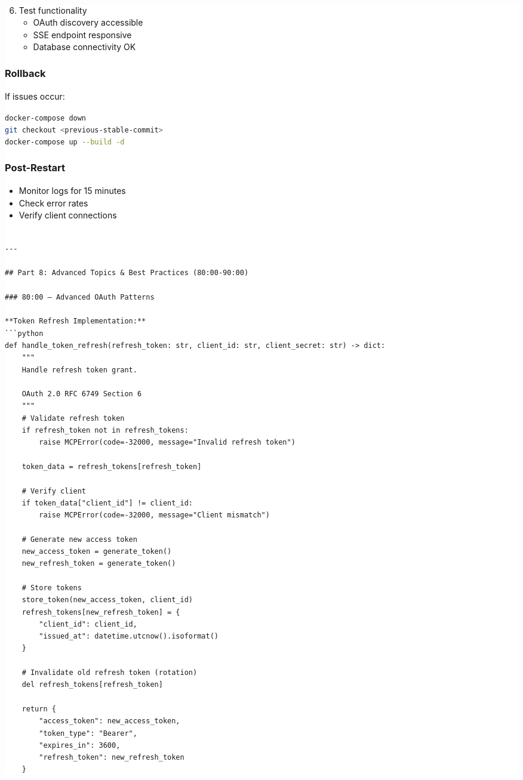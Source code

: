 6. Test functionality
   - OAuth discovery accessible
   - SSE endpoint responsive
   - Database connectivity OK

### Rollback
If issues occur:
```bash
docker-compose down
git checkout <previous-stable-commit>
docker-compose up --build -d
```

### Post-Restart
- Monitor logs for 15 minutes
- Check error rates
- Verify client connections
```

---

## Part 8: Advanced Topics & Best Practices (80:00-90:00)

### 80:00 — Advanced OAuth Patterns

**Token Refresh Implementation:**
```python
def handle_token_refresh(refresh_token: str, client_id: str, client_secret: str) -> dict:
    """
    Handle refresh token grant.
    
    OAuth 2.0 RFC 6749 Section 6
    """
    # Validate refresh token
    if refresh_token not in refresh_tokens:
        raise MCPError(code=-32000, message="Invalid refresh token")
    
    token_data = refresh_tokens[refresh_token]
    
    # Verify client
    if token_data["client_id"] != client_id:
        raise MCPError(code=-32000, message="Client mismatch")
    
    # Generate new access token
    new_access_token = generate_token()
    new_refresh_token = generate_token()
    
    # Store tokens
    store_token(new_access_token, client_id)
    refresh_tokens[new_refresh_token] = {
        "client_id": client_id,
        "issued_at": datetime.utcnow().isoformat()
    }
    
    # Invalidate old refresh token (rotation)
    del refresh_tokens[refresh_token]
    
    return {
        "access_token": new_access_token,
        "token_type": "Bearer",
        "expires_in": 3600,
        "refresh_token": new_refresh_token
    }
```